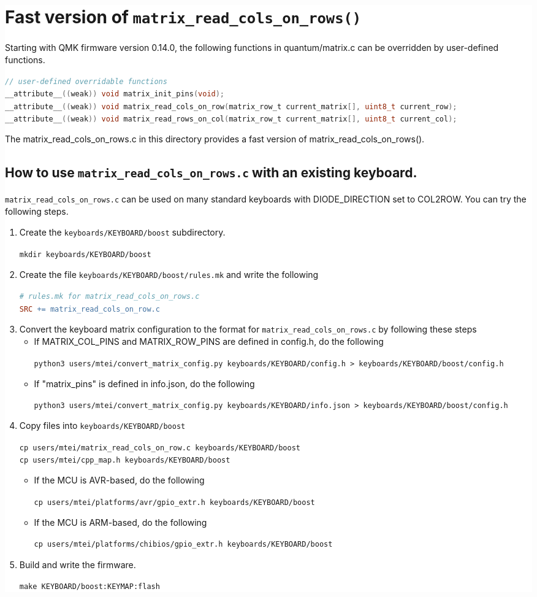 # Fast version of `matrix_read_cols_on_rows()`

Starting with QMK firmware version 0.14.0, the following functions in quantum/matrix.c can be overridden by user-defined functions.

```c
// user-defined overridable functions
__attribute__((weak)) void matrix_init_pins(void);
__attribute__((weak)) void matrix_read_cols_on_row(matrix_row_t current_matrix[], uint8_t current_row);
__attribute__((weak)) void matrix_read_rows_on_col(matrix_row_t current_matrix[], uint8_t current_col);
```

The matrix_read_cols_on_rows.c in this directory provides a fast version of matrix_read_cols_on_rows().

## How to use `matrix_read_cols_on_rows.c` with an existing keyboard.

`matrix_read_cols_on_rows.c` can be used on many standard keyboards with DIODE_DIRECTION set to COL2ROW. You can try the following steps.

1) Create the `keyboards/KEYBOARD/boost` subdirectory.
   ```shell
   mkdir keyboards/KEYBOARD/boost
   ```
2) Create the file `keyboards/KEYBOARD/boost/rules.mk` and write the following
   ```makefile
   # rules.mk for matrix_read_cols_on_rows.c
   SRC += matrix_read_cols_on_row.c
   ```
3) Convert the keyboard matrix configuration to the format for `matrix_read_cols_on_rows.c` by following these steps
   * If MATRIX_COL_PINS and MATRIX_ROW_PINS are defined in config.h, do the following
     ```shell
     python3 users/mtei/convert_matrix_config.py keyboards/KEYBOARD/config.h > keyboards/KEYBOARD/boost/config.h
     ```
   * If "matrix_pins" is defined in info.json, do the following
     ```shell
     python3 users/mtei/convert_matrix_config.py keyboards/KEYBOARD/info.json > keyboards/KEYBOARD/boost/config.h
     ```
4) Copy files into `keyboards/KEYBOARD/boost`
   ```shell
   cp users/mtei/matrix_read_cols_on_row.c keyboards/KEYBOARD/boost
   cp users/mtei/cpp_map.h keyboards/KEYBOARD/boost
   ```
   * If the MCU is AVR-based, do the following
     ```shell
     cp users/mtei/platforms/avr/gpio_extr.h keyboards/KEYBOARD/boost
     ```
   * If the MCU is ARM-based, do the following
     ```shell
     cp users/mtei/platforms/chibios/gpio_extr.h keyboards/KEYBOARD/boost
     ```
5) Build and write the firmware.
   ```shell
   make KEYBOARD/boost:KEYMAP:flash
   ```
